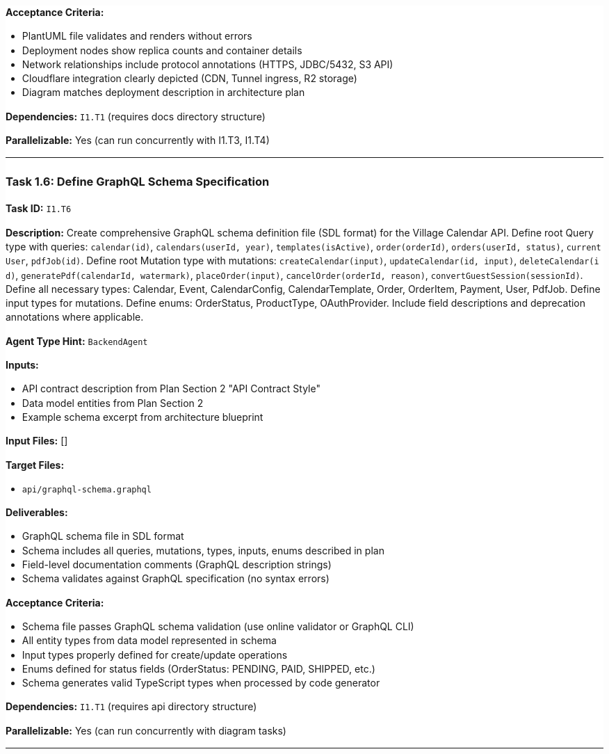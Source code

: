 **Acceptance Criteria:**
- PlantUML file validates and renders without errors
- Deployment nodes show replica counts and container details
- Network relationships include protocol annotations (HTTPS, JDBC/5432, S3 API)
- Cloudflare integration clearly depicted (CDN, Tunnel ingress, R2 storage)
- Diagram matches deployment description in architecture plan

**Dependencies:** `I1.T1` (requires docs directory structure)

**Parallelizable:** Yes (can run concurrently with I1.T3, I1.T4)

---


### Task 1.6: Define GraphQL Schema Specification

**Task ID:** `I1.T6`

**Description:**
Create comprehensive GraphQL schema definition file (SDL format) for the Village Calendar API. Define root Query type with queries: `calendar(id)`, `calendars(userId, year)`, `templates(isActive)`, `order(orderId)`, `orders(userId, status)`, `currentUser`, `pdfJob(id)`. Define root Mutation type with mutations: `createCalendar(input)`, `updateCalendar(id, input)`, `deleteCalendar(id)`, `generatePdf(calendarId, watermark)`, `placeOrder(input)`, `cancelOrder(orderId, reason)`, `convertGuestSession(sessionId)`. Define all necessary types: Calendar, Event, CalendarConfig, CalendarTemplate, Order, OrderItem, Payment, User, PdfJob. Define input types for mutations. Define enums: OrderStatus, ProductType, OAuthProvider. Include field descriptions and deprecation annotations where applicable.

**Agent Type Hint:** `BackendAgent`

**Inputs:**
- API contract description from Plan Section 2 "API Contract Style"
- Data model entities from Plan Section 2
- Example schema excerpt from architecture blueprint

**Input Files:** []

**Target Files:**
- `api/graphql-schema.graphql`

**Deliverables:**
- GraphQL schema file in SDL format
- Schema includes all queries, mutations, types, inputs, enums described in plan
- Field-level documentation comments (GraphQL description strings)
- Schema validates against GraphQL specification (no syntax errors)

**Acceptance Criteria:**
- Schema file passes GraphQL schema validation (use online validator or GraphQL CLI)
- All entity types from data model represented in schema
- Input types properly defined for create/update operations
- Enums defined for status fields (OrderStatus: PENDING, PAID, SHIPPED, etc.)
- Schema generates valid TypeScript types when processed by code generator

**Dependencies:** `I1.T1` (requires api directory structure)

**Parallelizable:** Yes (can run concurrently with diagram tasks)

---